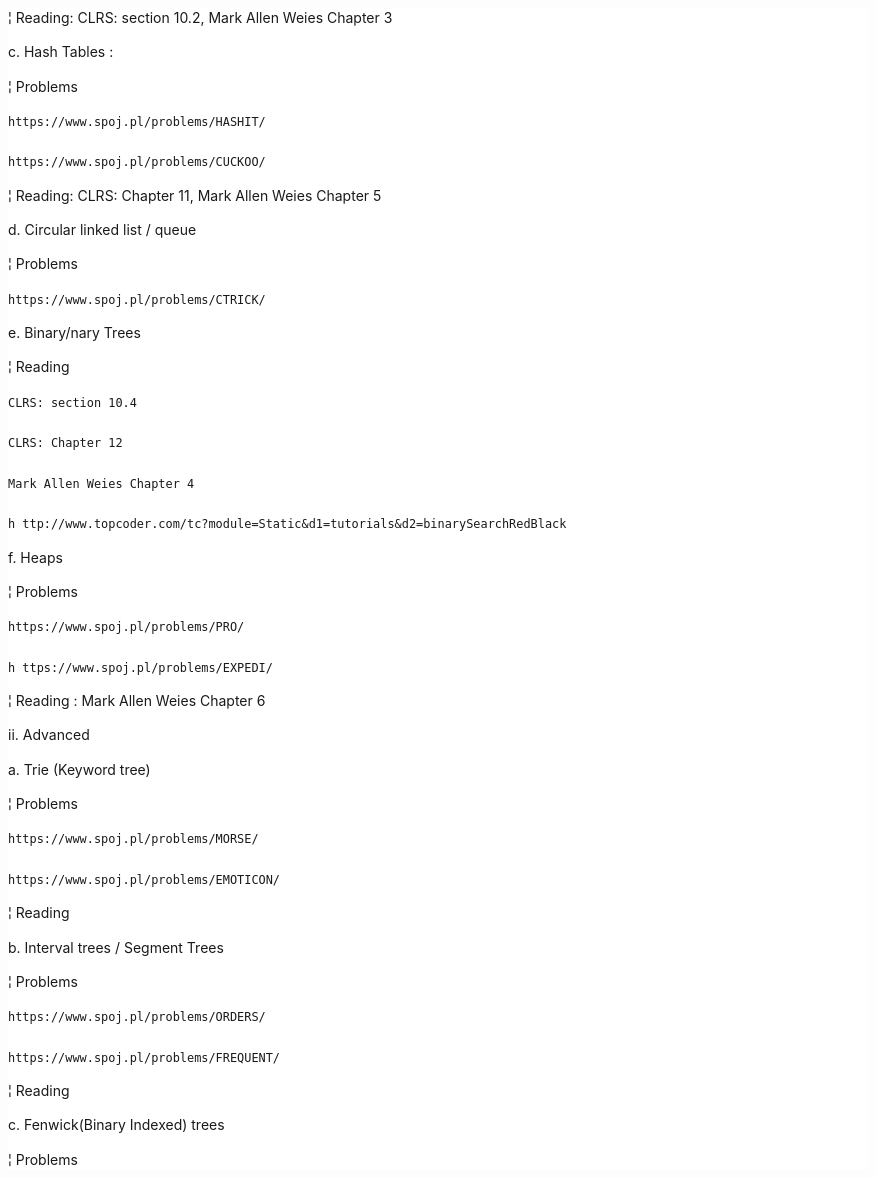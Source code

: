 ¦ Reading: CLRS: section 10.2, Mark Allen Weies Chapter 3

c. Hash Tables :

¦ Problems

    https://www.spoj.pl/problems/HASHIT/

    https://www.spoj.pl/problems/CUCKOO/

¦ Reading: CLRS: Chapter 11, Mark Allen Weies Chapter 5

d. Circular linked list / queue

¦ Problems

    https://www.spoj.pl/problems/CTRICK/

e. Binary/nary Trees

¦ Reading

    CLRS: section 10.4

    CLRS: Chapter 12

    Mark Allen Weies Chapter 4

    h ttp://www.topcoder.com/tc?module=Static&d1=tutorials&d2=binarySearchRedBlack

f. Heaps

¦ Problems

    https://www.spoj.pl/problems/PRO/

    h ttps://www.spoj.pl/problems/EXPEDI/

¦ Reading : Mark Allen Weies Chapter 6

ii. Advanced

a. Trie (Keyword tree)

¦ Problems

    https://www.spoj.pl/problems/MORSE/

    https://www.spoj.pl/problems/EMOTICON/

¦ Reading

b. Interval trees / Segment Trees

¦ Problems

    https://www.spoj.pl/problems/ORDERS/

    https://www.spoj.pl/problems/FREQUENT/

¦ Reading

c. Fenwick(Binary Indexed) trees

¦ Problems
